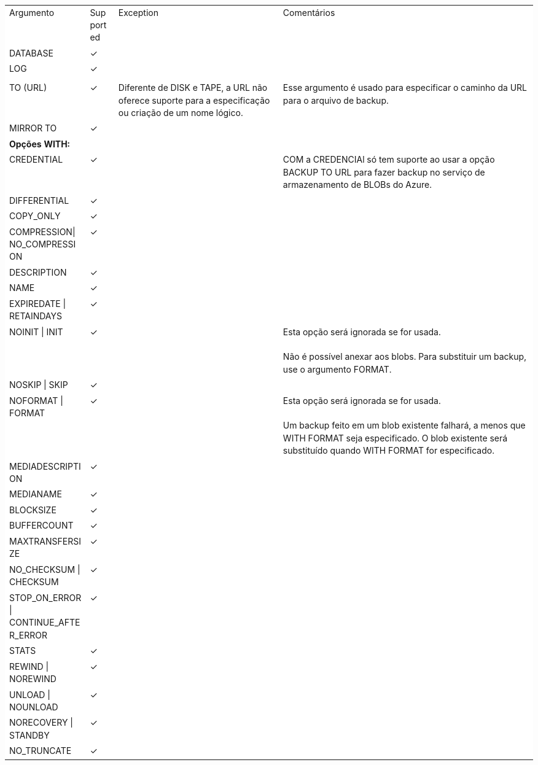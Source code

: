 |||||  
|-|-|-|-|  
|Argumento|Supported|Exception|Comentários|  
|DATABASE|&#x2713;|||  
|LOG|&#x2713;|||  
||  
|TO (URL)|&#x2713;|Diferente de DISK e TAPE, a URL não oferece suporte para a especificação ou criação de um nome lógico.|Esse argumento é usado para especificar o caminho da URL para o arquivo de backup.|  
|MIRROR TO|&#x2713;|||  
|**Opções WITH:**||||  
|CREDENTIAL|&#x2713;||COM a CREDENCIAl só tem suporte ao usar a opção BACKUP TO URL para fazer backup no serviço de armazenamento de BLOBs do Azure.|  
|DIFFERENTIAL|&#x2713;|||  
|COPY_ONLY|&#x2713;|||  
|COMPRESSION&#124;NO_COMPRESSION|&#x2713;|||  
|DESCRIPTION|&#x2713;|||  
|NAME|&#x2713;|||  
|EXPIREDATE &#124; RETAINDAYS|&#x2713;|||  
|NOINIT &#124; INIT|&#x2713;||Esta opção será ignorada se for usada.<br /><br /> Não é possível anexar aos blobs. Para substituir um backup, use o argumento FORMAT.|  
|NOSKIP &#124; SKIP|&#x2713;|||  
|NOFORMAT &#124; FORMAT|&#x2713;||Esta opção será ignorada se for usada.<br /><br /> Um backup feito em um blob existente falhará, a menos que WITH FORMAT seja especificado. O blob existente será substituído quando WITH FORMAT for especificado.|  
|MEDIADESCRIPTION|&#x2713;|||  
|MEDIANAME|&#x2713;|||  
|BLOCKSIZE|&#x2713;|||  
|BUFFERCOUNT|&#x2713;|||  
|MAXTRANSFERSIZE|&#x2713;|||  
|NO_CHECKSUM &#124; CHECKSUM|&#x2713;|||  
|STOP_ON_ERROR &#124; CONTINUE_AFTER_ERROR|&#x2713;|||  
|STATS|&#x2713;|||  
|REWIND &#124; NOREWIND|&#x2713;|||  
|UNLOAD &#124; NOUNLOAD|&#x2713;|||  
|NORECOVERY &#124; STANDBY|&#x2713;|||  
|NO_TRUNCATE|&#x2713;|||  
  